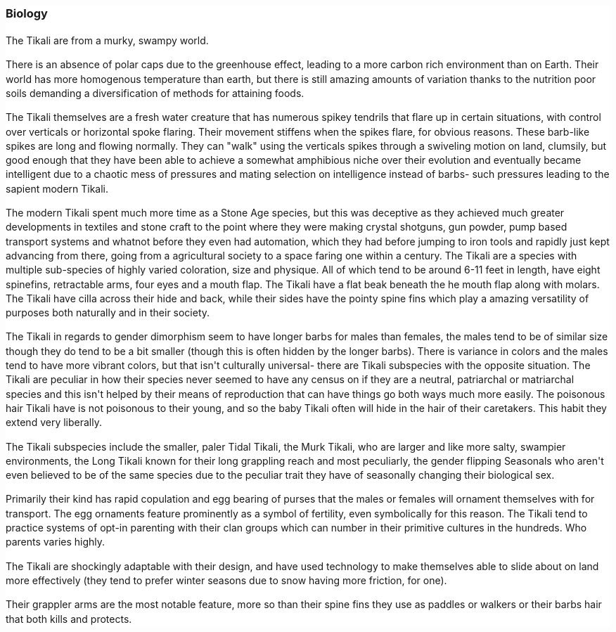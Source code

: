 
### Biology

The Tikali are from a murky, swampy world.

There is an absence of polar caps due to the greenhouse effect, leading to a more carbon rich environment than on Earth.  Their world has more homogenous temperature than earth, but there is still amazing amounts of variation thanks to the nutrition poor soils demanding a diversification of methods for attaining foods.

The Tikali themselves are a fresh water creature that has numerous spikey tendrils that flare up in certain situations, with control over verticals or horizontal spoke flaring.  Their movement stiffens when the spikes flare, for obvious reasons.  These barb-like spikes are long and flowing normally.  They can "walk" using the verticals spikes through a swiveling motion on land, clumsily, but good enough that they have been able to achieve a somewhat amphibious niche over their evolution and eventually became intelligent due to a chaotic mess of pressures and mating selection on intelligence instead of barbs- such pressures leading to the sapient modern Tikali.  

The modern Tikali spent much more time as a Stone Age species, but this was deceptive as they achieved much greater developments in textiles and stone craft to the point where they were making crystal shotguns, gun powder, pump based transport systems and whatnot before they even had automation, which they had before jumping to iron tools and rapidly just kept advancing from there, going from a agricultural society to a space faring one within a century.
The Tikali are a species with multiple sub-species of highly varied coloration, size and physique.  All of which tend to be around 6-11 feet in length, have eight spinefins, retractable arms, four eyes and a mouth flap.  The Tikali have a flat beak beneath the he mouth flap along with molars.  The Tikali have cilla across their hide and back, while their sides have the pointy spine fins which play a amazing versatility of purposes both naturally and in their society.

The Tikali in regards to gender dimorphism seem to have longer barbs for males than females, the males tend to be of similar size though they do tend to be a bit smaller (though this is often hidden by the longer barbs).  There is variance in colors and the males tend to have more vibrant colors, but that isn't culturally universal- there are Tikali subspecies with the opposite situation.  The Tikali are peculiar in how their species never seemed to have any census on if they are a neutral, patriarchal or matriarchal species and this isn't helped by their means of reproduction that can have things go both ways much more easily.   The poisonous hair Tikali have is not poisonous to their young, and so the baby Tikali often will hide in the hair of their caretakers.  This habit they extend very liberally.

The Tikali subspecies include the smaller, paler Tidal Tikali, the Murk Tikali, who are larger and like more salty, swampier environments, the Long Tikali known for their long grappling reach and most peculiarly, the gender flipping Seasonals who aren't even believed to be of the same species due to the peculiar trait they have of seasonally changing their biological sex.

Primarily their kind has rapid copulation and egg bearing of purses that the males or females will ornament themselves with for transport.  The egg ornaments feature prominently as a symbol of fertility, even symbolically for this reason.  The Tikali tend to practice systems of opt-in parenting with their clan groups which can number in their primitive cultures in the hundreds.  Who parents varies highly.  

The Tikali are shockingly adaptable with their design, and have used technology to make themselves able to slide about on land more effectively (they tend to prefer winter seasons due to snow having more friction, for one).  

Their grappler arms are the most notable feature, more so than their spine fins they use as paddles or walkers or their barbs hair that both kills and protects.  
